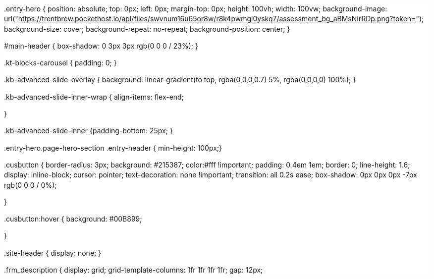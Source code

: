 .entry-hero {
position: absolute;
top: 0px;
left: 0px;
margin-top: 0px;
height: 100vh;
width: 100vw;
background-image: url("https://trentbrew.pockethost.io/api/files/swvnum16u65or8w/r8k4pwmgl0yskq7/assessment_bg_aBMsNirRDp.png?token=");
background-size: cover;
background-repeat: no-repeat;
background-position: center;
}

#main-header { box-shadow: 0 3px 3px rgb(0 0 0 / 23%); }

.kt-blocks-carousel { padding: 0; }

.kb-advanced-slide-overlay { background: linear-gradient(to top, rgba(0,0,0,0.7) 5%, rgba(0,0,0,0) 100%); }

.kb-advanced-slide-inner-wrap {
align-items: flex-end;

}

.kb-advanced-slide-inner {padding-bottom: 25px; }

.entry-hero.page-hero-section .entry-header { min-height: 100px;}

.cusbutton {
border-radius: 3px;
background: #215387;
color:#fff !important;
padding: 0.4em 1em;
border: 0;
line-height: 1.6;
display: inline-block;
cursor: pointer;
text-decoration: none !important;
transition: all 0.2s ease;
box-shadow: 0px 0px 0px -7px rgb(0 0 0 / 0%);

}

.cusbutton:hover {
background: #00B899;

}

.site-header {
display: none;
}

.frm_description {
display: grid;
grid-template-columns: 1fr 1fr 1fr 1fr;
gap: 12px;
